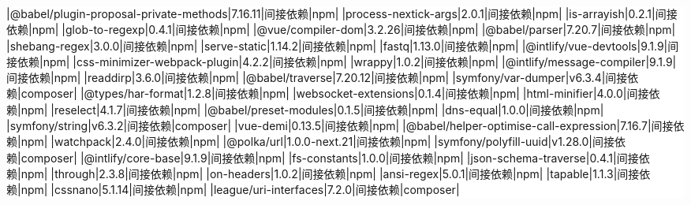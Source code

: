 |@babel/plugin-proposal-private-methods|7.16.11|间接依赖|npm|
|process-nextick-args|2.0.1|间接依赖|npm|
|is-arrayish|0.2.1|间接依赖|npm|
|glob-to-regexp|0.4.1|间接依赖|npm|
|@vue/compiler-dom|3.2.26|间接依赖|npm|
|@babel/parser|7.20.7|间接依赖|npm|
|shebang-regex|3.0.0|间接依赖|npm|
|serve-static|1.14.2|间接依赖|npm|
|fastq|1.13.0|间接依赖|npm|
|@intlify/vue-devtools|9.1.9|间接依赖|npm|
|css-minimizer-webpack-plugin|4.2.2|间接依赖|npm|
|wrappy|1.0.2|间接依赖|npm|
|@intlify/message-compiler|9.1.9|间接依赖|npm|
|readdirp|3.6.0|间接依赖|npm|
|@babel/traverse|7.20.12|间接依赖|npm|
|symfony/var-dumper|v6.3.4|间接依赖|composer|
|@types/har-format|1.2.8|间接依赖|npm|
|websocket-extensions|0.1.4|间接依赖|npm|
|html-minifier|4.0.0|间接依赖|npm|
|reselect|4.1.7|间接依赖|npm|
|@babel/preset-modules|0.1.5|间接依赖|npm|
|dns-equal|1.0.0|间接依赖|npm|
|symfony/string|v6.3.2|间接依赖|composer|
|vue-demi|0.13.5|间接依赖|npm|
|@babel/helper-optimise-call-expression|7.16.7|间接依赖|npm|
|watchpack|2.4.0|间接依赖|npm|
|@polka/url|1.0.0-next.21|间接依赖|npm|
|symfony/polyfill-uuid|v1.28.0|间接依赖|composer|
|@intlify/core-base|9.1.9|间接依赖|npm|
|fs-constants|1.0.0|间接依赖|npm|
|json-schema-traverse|0.4.1|间接依赖|npm|
|through|2.3.8|间接依赖|npm|
|on-headers|1.0.2|间接依赖|npm|
|ansi-regex|5.0.1|间接依赖|npm|
|tapable|1.1.3|间接依赖|npm|
|cssnano|5.1.14|间接依赖|npm|
|league/uri-interfaces|7.2.0|间接依赖|composer|
